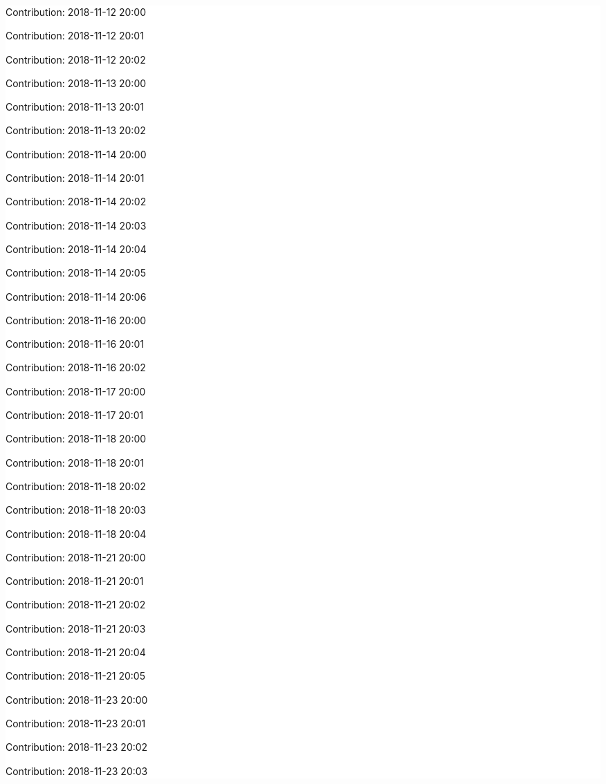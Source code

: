 Contribution: 2018-11-12 20:00

Contribution: 2018-11-12 20:01

Contribution: 2018-11-12 20:02

Contribution: 2018-11-13 20:00

Contribution: 2018-11-13 20:01

Contribution: 2018-11-13 20:02

Contribution: 2018-11-14 20:00

Contribution: 2018-11-14 20:01

Contribution: 2018-11-14 20:02

Contribution: 2018-11-14 20:03

Contribution: 2018-11-14 20:04

Contribution: 2018-11-14 20:05

Contribution: 2018-11-14 20:06

Contribution: 2018-11-16 20:00

Contribution: 2018-11-16 20:01

Contribution: 2018-11-16 20:02

Contribution: 2018-11-17 20:00

Contribution: 2018-11-17 20:01

Contribution: 2018-11-18 20:00

Contribution: 2018-11-18 20:01

Contribution: 2018-11-18 20:02

Contribution: 2018-11-18 20:03

Contribution: 2018-11-18 20:04

Contribution: 2018-11-21 20:00

Contribution: 2018-11-21 20:01

Contribution: 2018-11-21 20:02

Contribution: 2018-11-21 20:03

Contribution: 2018-11-21 20:04

Contribution: 2018-11-21 20:05

Contribution: 2018-11-23 20:00

Contribution: 2018-11-23 20:01

Contribution: 2018-11-23 20:02

Contribution: 2018-11-23 20:03
